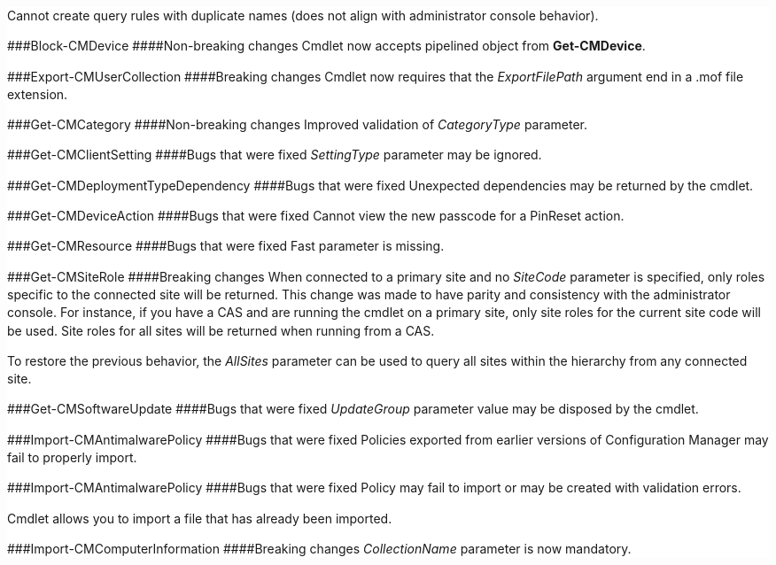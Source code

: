 Cannot create query rules with duplicate names (does not align with administrator console behavior).

###Block-CMDevice
####Non-breaking changes
Cmdlet now accepts pipelined object from **Get-CMDevice**.

###Export-CMUserCollection
####Breaking changes
Cmdlet now requires that the *ExportFilePath* argument end in a .mof file extension.

###Get-CMCategory
####Non-breaking changes
Improved validation of *CategoryType* parameter.

###Get-CMClientSetting
####Bugs that were fixed
*SettingType* parameter may be ignored.

###Get-CMDeploymentTypeDependency
####Bugs that were fixed
Unexpected dependencies may be returned by the cmdlet.

###Get-CMDeviceAction
####Bugs that were fixed
Cannot view the new passcode for a PinReset action.

###Get-CMResource
####Bugs that were fixed
Fast parameter is missing.

###Get-CMSiteRole
####Breaking changes
When connected to a primary site and no *SiteCode* parameter is specified, only roles specific to the connected site will be returned. This change was made to have parity and consistency with the administrator console. For instance, if you have a CAS and are running the cmdlet on a primary site, only site roles for the current site code will be used. Site roles for all sites will be returned when running from a CAS.

To restore the previous behavior, the *AllSites* parameter can be used to query all sites within the hierarchy from any connected site.

###Get-CMSoftwareUpdate
####Bugs that were fixed
*UpdateGroup* parameter value may be disposed by the cmdlet.

###Import-CMAntimalwarePolicy
####Bugs that were fixed
Policies exported from earlier versions of Configuration Manager may fail to properly import.

###Import-CMAntimalwarePolicy
####Bugs that were fixed
Policy may fail to import or may be created with validation errors.

Cmdlet allows you to import a file that has already been imported.

###Import-CMComputerInformation
####Breaking changes
*CollectionName* parameter is now mandatory.
